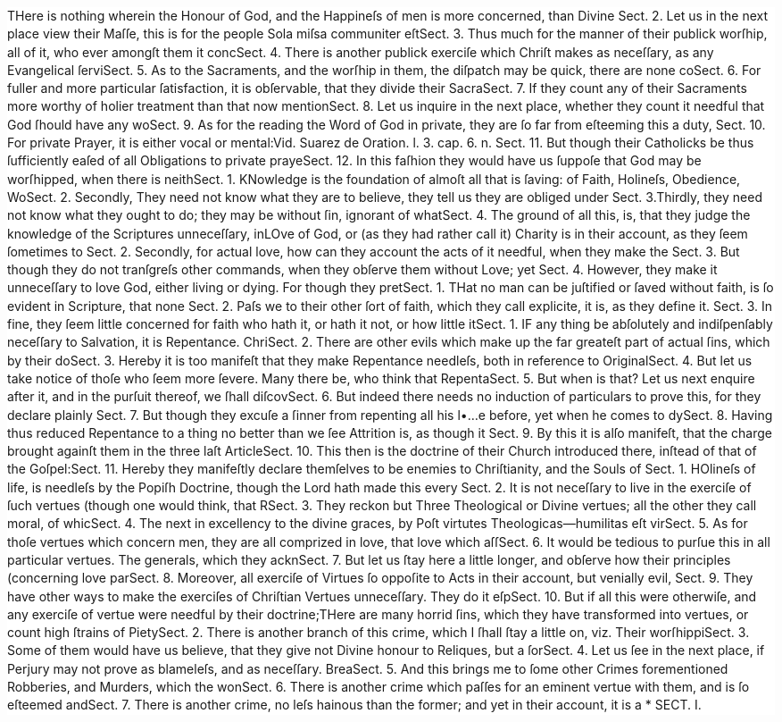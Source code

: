 THere is nothing wherein the Honour of God, and the Happineſs of men is more concerned, than Divine Sect. 2. Let us in the next place view their Maſſe, this is for the people Sola miſsa communiter eſtSect. 3. Thus much for the manner of their publick worſhip, all of it, who ever amongſt them it concSect. 4. There is another publick exerciſe which Chriſt makes as neceſſary, as any Evangelical ſerviSect. 5. As to the Sacraments, and the worſhip in them, the diſpatch may be quick, there are none coSect. 6. For fuller and more particular ſatisfaction, it is obſervable, that they divide their SacraSect. 7. If they count any of their Sacraments more worthy of holier treatment than that now mentionSect. 8. Let us inquire in the next place, whether they count it needful that God ſhould have any woSect. 9. As for the reading the Word of God in private, they are ſo far from eſteeming this a duty, Sect. 10. For private Prayer, it is either vocal or mental:Vid. Suarez de Oration. l. 3. cap. 6. n. Sect. 11. But though their Catholicks be thus ſufficiently eaſed of all Obligations to private prayeSect. 12. In this faſhion they would have us ſuppoſe that God may be worſhipped, when there is neithSect. 1. KNowledge is the foundation of almoſt all that is ſaving: of Faith, Holineſs, Obedience, WoSect. 2. Secondly, They need not know what they are to believe, they tell us they are obliged under Sect. 3.Thirdly, they need not know what they ought to do; they may be without ſin, ignorant of whatSect. 4. The ground of all this, is, that they judge the knowledge of the Scriptures unneceſſary, inLOve of God, or (as they had rather call it) Charity is in their account, as they ſeem ſometimes to Sect. 2. Secondly, for actual love, how can they account the acts of it needful, when they make the Sect. 3. But though they do not tranſgreſs other commands, when they obſerve them without Love; yet Sect. 4. However, they make it unneceſſary to love God, either living or dying. For though they pretSect. 1. THat no man can be juſtified or ſaved without faith, is ſo evident in Scripture, that none Sect. 2. Paſs we to their other ſort of faith, which they call explicite, it is, as they define it. Sect. 3. In fine, they ſeem little concerned for faith who hath it, or hath it not, or how little itSect. 1. IF any thing be abſolutely and indiſpenſably neceſſary to Salvation, it is Repentance. ChriSect. 2. There are other evils which make up the far greateſt part of actual ſins, which by their doSect. 3. Hereby it is too manifeſt that they make Repentance needleſs, both in reference to OriginalSect. 4. But let us take notice of thoſe who ſeem more ſevere. Many there be, who think that RepentaSect. 5. But when is that? Let us next enquire after it, and in the purſuit thereof, we ſhall diſcovSect. 6. But indeed there needs no induction of particulars to prove this, for they declare plainly Sect. 7. But though they excuſe a ſinner from repenting all his l•…e before, yet when he comes to dySect. 8. Having thus reduced Repentance to a thing no better than we ſee Attrition is, as though it Sect. 9. By this it is alſo manifeſt, that the charge brought againſt them in the three laſt ArticleSect. 10. This then is the doctrine of their Church introduced there, inſtead of that of the Goſpel:Sect. 11. Hereby they manifeſtly declare themſelves to be enemies to Chriſtianity, and the Souls of Sect. 1. HOlineſs of life, is needleſs by the Popiſh Doctrine, though the Lord hath made this every Sect. 2. It is not neceſſary to live in the exerciſe of ſuch vertues (though one would think, that RSect. 3. They reckon but Three Theological or Divine vertues; all the other they call moral, of whicSect. 4. The next in excellency to the divine graces, by Poſt virtutes Theologicas—humilitas eſt virSect. 5. As for thoſe vertues which concern men, they are all comprized in love, that love which aſſSect. 6. It would be tedious to purſue this in all particular vertues. The generals, which they acknSect. 7. But let us ſtay here a little longer, and obſerve how their principles (concerning love parSect. 8. Moreover, all exerciſe of Virtues ſo oppoſite to Acts in their account, but venially evil, Sect. 9. They have other ways to make the exerciſes of Chriſtian Vertues unneceſſary. They do it eſpSect. 10. But if all this were otherwiſe, and any exerciſe of vertue were needful by their doctrine;THere are many horrid ſins, which they have transformed into vertues, or count high ſtrains of PietySect. 2. There is another branch of this crime, which I ſhall ſtay a little on, viz. Their worſhippiSect. 3. Some of them would have us believe, that they give not Divine honour to Reliques, but a ſorSect. 4. Let us ſee in the next place, if Perjury may not prove as blameleſs, and as neceſſary. BreaSect. 5. And this brings me to ſome other Crimes forementioned Robberies, and Murders, which the wonSect. 6. There is another crime which paſſes for an eminent vertue with them, and is ſo eſteemed andSect. 7. There is another crime, no leſs hainous than the former; and yet in their account, it is a 
      * SECT. I.
